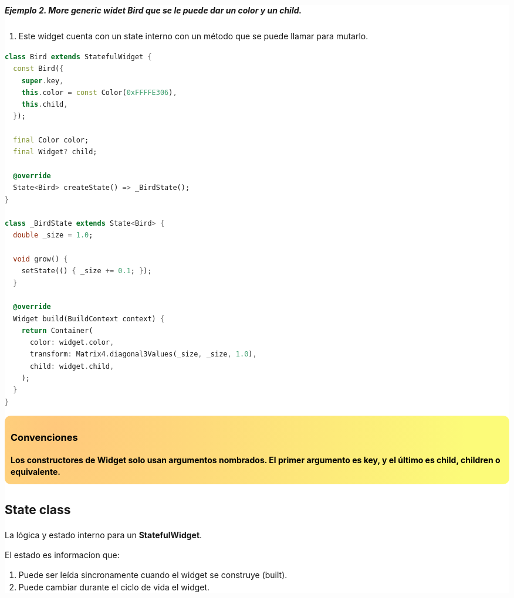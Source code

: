 ##### Ejemplo 2. More generic widet Bird que se le puede dar un color y un child.

1. Este widget cuenta con un state interno con un método que se puede llamar para mutarlo.

```dart
class Bird extends StatefulWidget {
  const Bird({
    super.key,
    this.color = const Color(0xFFFFE306),
    this.child,
  });

  final Color color;
  final Widget? child;

  @override
  State<Bird> createState() => _BirdState();
}

class _BirdState extends State<Bird> {
  double _size = 1.0;

  void grow() {
    setState(() { _size += 0.1; });
  }

  @override
  Widget build(BuildContext context) {
    return Container(
      color: widget.color,
      transform: Matrix4.diagonal3Values(_size, _size, 1.0),
      child: widget.child,
    );
  }
}
```

<div style='background:radial-gradient(circle at 10% 20%, rgb(255, 200, 124) 0%, rgb(252, 251, 121) 90%); color:black; font-weight:bold; padding:10px 10px; padding-top:3px; border-radius:10px;'>
<h3>Convenciones</h3>
Los constructores de Widget solo usan argumentos nombrados.
El primer argumento es key, y el último es child, children o equivalente.

</div>

## State<T extends StatefulWidget> class

La lógica y estado interno para un **StatefulWidget**.

El estado es informacíon que:

1. Puede ser leída sincronamente cuando el widget se construye (built).
2. Puede cambiar durante el ciclo de vida el widget.
